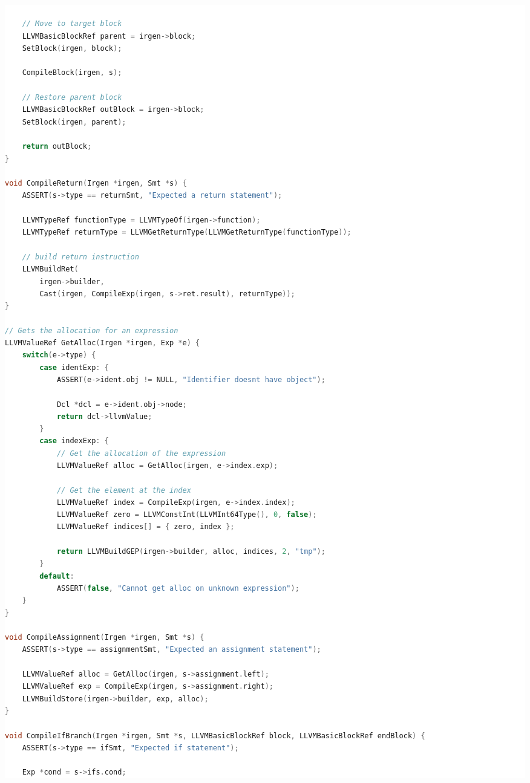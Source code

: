 ```c
    
    // Move to target block
    LLVMBasicBlockRef parent = irgen->block;
    SetBlock(irgen, block);
    
    CompileBlock(irgen, s);
    
    // Restore parent block
    LLVMBasicBlockRef outBlock = irgen->block;
    SetBlock(irgen, parent);

    return outBlock;
}

void CompileReturn(Irgen *irgen, Smt *s) {
    ASSERT(s->type == returnSmt, "Expected a return statement");

    LLVMTypeRef functionType = LLVMTypeOf(irgen->function);
    LLVMTypeRef returnType = LLVMGetReturnType(LLVMGetReturnType(functionType));

    // build return instruction
    LLVMBuildRet(
        irgen->builder, 
        Cast(irgen, CompileExp(irgen, s->ret.result), returnType));
}

// Gets the allocation for an expression
LLVMValueRef GetAlloc(Irgen *irgen, Exp *e) {
    switch(e->type) {
        case identExp: {
            ASSERT(e->ident.obj != NULL, "Identifier doesnt have object");
            
            Dcl *dcl = e->ident.obj->node;
            return dcl->llvmValue;
        }
        case indexExp: {
            // Get the allocation of the expression
            LLVMValueRef alloc = GetAlloc(irgen, e->index.exp);
            
            // Get the element at the index
            LLVMValueRef index = CompileExp(irgen, e->index.index);
            LLVMValueRef zero = LLVMConstInt(LLVMInt64Type(), 0, false);
            LLVMValueRef indices[] = { zero, index };
            
            return LLVMBuildGEP(irgen->builder, alloc, indices, 2, "tmp");
        }
        default:
            ASSERT(false, "Cannot get alloc on unknown expression");
    }
}

void CompileAssignment(Irgen *irgen, Smt *s) {
    ASSERT(s->type == assignmentSmt, "Expected an assignment statement");

    LLVMValueRef alloc = GetAlloc(irgen, s->assignment.left);
    LLVMValueRef exp = CompileExp(irgen, s->assignment.right);
    LLVMBuildStore(irgen->builder, exp, alloc);
}

void CompileIfBranch(Irgen *irgen, Smt *s, LLVMBasicBlockRef block, LLVMBasicBlockRef endBlock) {
    ASSERT(s->type == ifSmt, "Expected if statement");
    
    Exp *cond = s->ifs.cond;
```